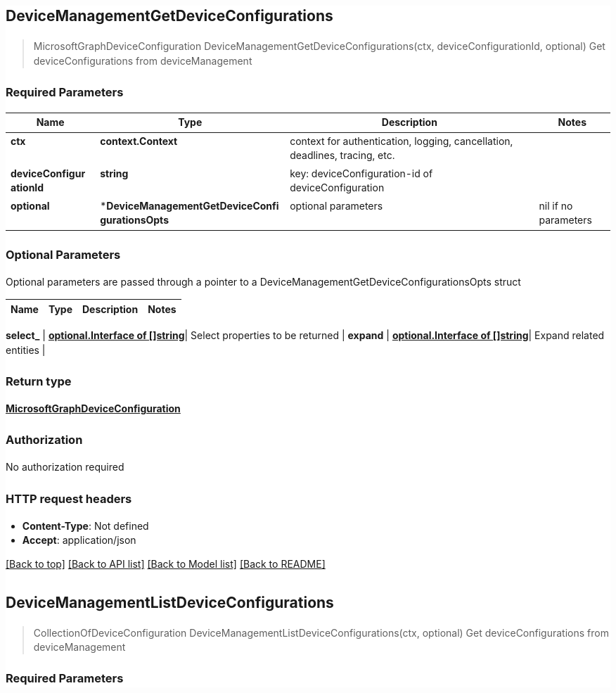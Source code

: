
## DeviceManagementGetDeviceConfigurations

> MicrosoftGraphDeviceConfiguration DeviceManagementGetDeviceConfigurations(ctx, deviceConfigurationId, optional)
Get deviceConfigurations from deviceManagement

### Required Parameters


Name | Type | Description  | Notes
------------- | ------------- | ------------- | -------------
**ctx** | **context.Context** | context for authentication, logging, cancellation, deadlines, tracing, etc.
**deviceConfigurationId** | **string**| key: deviceConfiguration-id of deviceConfiguration | 
 **optional** | ***DeviceManagementGetDeviceConfigurationsOpts** | optional parameters | nil if no parameters

### Optional Parameters

Optional parameters are passed through a pointer to a DeviceManagementGetDeviceConfigurationsOpts struct


Name | Type | Description  | Notes
------------- | ------------- | ------------- | -------------

 **select_** | [**optional.Interface of []string**](string.md)| Select properties to be returned | 
 **expand** | [**optional.Interface of []string**](string.md)| Expand related entities | 

### Return type

[**MicrosoftGraphDeviceConfiguration**](microsoft.graph.deviceConfiguration.md)

### Authorization

No authorization required

### HTTP request headers

- **Content-Type**: Not defined
- **Accept**: application/json

[[Back to top]](#) [[Back to API list]](../README.md#documentation-for-api-endpoints)
[[Back to Model list]](../README.md#documentation-for-models)
[[Back to README]](../README.md)


## DeviceManagementListDeviceConfigurations

> CollectionOfDeviceConfiguration DeviceManagementListDeviceConfigurations(ctx, optional)
Get deviceConfigurations from deviceManagement

### Required Parameters
